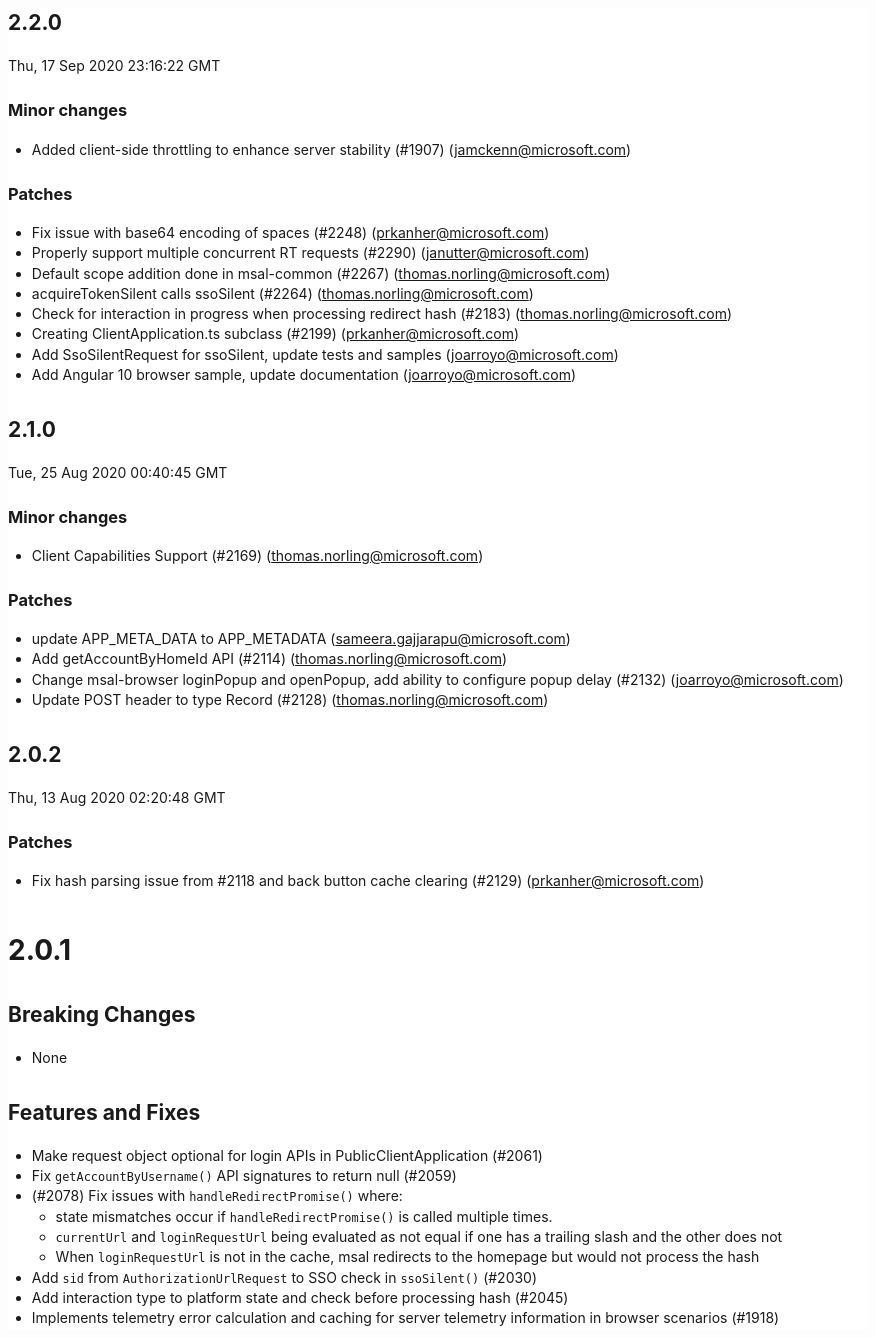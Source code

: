 ## 2.2.0

Thu, 17 Sep 2020 23:16:22 GMT

### Minor changes

- Added client-side throttling to enhance server stability (#1907) (jamckenn@microsoft.com)

### Patches

- Fix issue with base64 encoding of spaces (#2248) (prkanher@microsoft.com)
- Properly support multiple concurrent RT requests (#2290) (janutter@microsoft.com)
- Default scope addition done in msal-common (#2267) (thomas.norling@microsoft.com)
- acquireTokenSilent calls ssoSilent (#2264) (thomas.norling@microsoft.com)
- Check for interaction in progress when processing redirect hash (#2183) (thomas.norling@microsoft.com)
- Creating ClientApplication.ts subclass (#2199) (prkanher@microsoft.com)
- Add SsoSilentRequest for ssoSilent, update tests and samples (joarroyo@microsoft.com)
- Add Angular 10 browser sample, update documentation (joarroyo@microsoft.com)

## 2.1.0

Tue, 25 Aug 2020 00:40:45 GMT

### Minor changes

- Client Capabilities Support (#2169) (thomas.norling@microsoft.com)

### Patches

- update APP_META_DATA to APP_METADATA (sameera.gajjarapu@microsoft.com)
- Add getAccountByHomeId API (#2114) (thomas.norling@microsoft.com)
- Change msal-browser loginPopup and openPopup, add ability to configure popup delay (#2132) (joarroyo@microsoft.com)
- Update POST header to type Record (#2128) (thomas.norling@microsoft.com)

## 2.0.2

Thu, 13 Aug 2020 02:20:48 GMT

### Patches

- Fix hash parsing issue from #2118 and back button cache clearing (#2129) (prkanher@microsoft.com)

# 2.0.1
## Breaking Changes
* None

## Features and Fixes
* Make request object optional for login APIs in PublicClientApplication (#2061)
* Fix `getAccountByUsername()` API signatures to return null (#2059)
* (#2078) Fix issues with `handleRedirectPromise()` where:
    * state mismatches occur if `handleRedirectPromise()` is called multiple times.
    * `currentUrl` and `loginRequestUrl` being evaluated as not equal if one has a trailing slash and the other does not
    * When `loginRequestUrl` is not in the cache, msal redirects to the homepage but would not process the hash
* Add `sid` from `AuthorizationUrlRequest` to SSO check in `ssoSilent()` (#2030)
* Add interaction type to platform state and check before processing hash (#2045)
* Implements telemetry error calculation and caching for server telemetry information in browser scenarios (#1918)